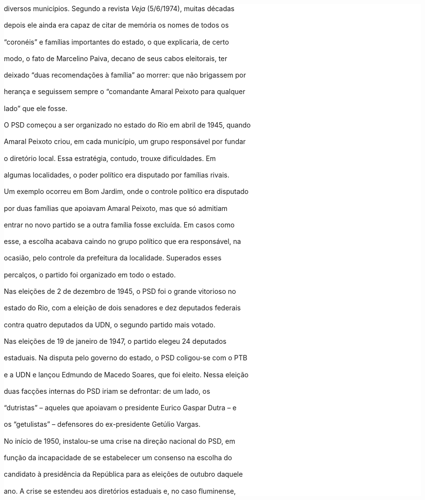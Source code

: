diversos municípios. Segundo a revista *Veja* (5/6/1974), muitas décadas

depois ele ainda era capaz de citar de memória os nomes de todos os

“coronéis” e famílias importantes do estado, o que explicaria, de certo

modo, o fato de Marcelino Paiva, decano de seus cabos eleitorais, ter

deixado “duas recomendações à família” ao morrer: que não brigassem por

herança e seguissem sempre o “comandante Amaral Peixoto para qualquer

lado” que ele fosse.



O PSD começou a ser organizado no estado do Rio em abril de 1945, quando

Amaral Peixoto criou, em cada município, um grupo responsável por fundar

o diretório local. Essa estratégia, contudo, trouxe dificuldades. Em

algumas localidades, o poder político era disputado por famílias rivais.

Um exemplo ocorreu em Bom Jardim, onde o controle político era disputado

por duas famílias que apoiavam Amaral Peixoto, mas que só admitiam

entrar no novo partido se a outra família fosse excluída. Em casos como

esse, a escolha acabava caindo no grupo político que era responsável, na

ocasião, pelo controle da prefeitura da localidade. Superados esses

percalços, o partido foi organizado em todo o estado.



Nas eleições de 2 de dezembro de 1945, o PSD foi o grande vitorioso no

estado do Rio, com a eleição de dois senadores e dez deputados federais

contra quatro deputados da UDN, o segundo partido mais votado.



Nas eleições de 19 de janeiro de 1947, o partido elegeu 24 deputados

estaduais. Na disputa pelo governo do estado, o PSD coligou-se com o PTB

e a UDN e lançou Edmundo de Macedo Soares, que foi eleito. Nessa eleição

duas facções internas do PSD iriam se defrontar: de um lado, os

“dutristas” – aqueles que apoiavam o presidente Eurico Gaspar Dutra – e

os “getulistas” – defensores do ex-presidente Getúlio Vargas.



No início de 1950, instalou-se uma crise na direção nacional do PSD, em

função da incapacidade de se estabelecer um consenso na escolha do

candidato à presidência da República para as eleições de outubro daquele

ano. A crise se estendeu aos diretórios estaduais e, no caso fluminense,
